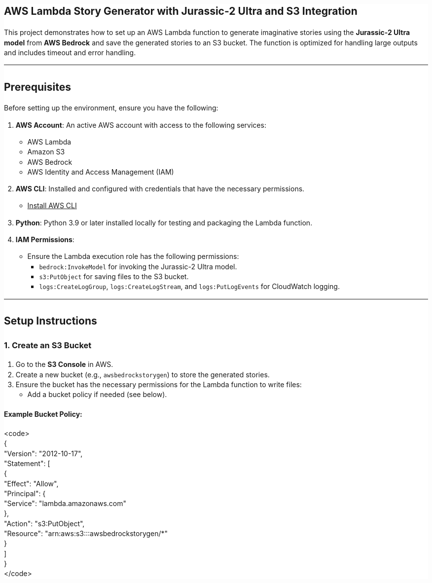## **AWS Lambda Story Generator with Jurassic-2 Ultra and S3 Integration**

This project demonstrates how to set up an AWS Lambda function to generate imaginative stories using the **Jurassic-2 Ultra model** from **AWS Bedrock** and save the generated stories to an S3 bucket. The function is optimized for handling large outputs and includes timeout and error handling.

---

## **Prerequisites**

Before setting up the environment, ensure you have the following:

1. **AWS Account**: An active AWS account with access to the following services:

   * AWS Lambda  
   * Amazon S3  
   * AWS Bedrock  
   * AWS Identity and Access Management (IAM)  
2. **AWS CLI**: Installed and configured with credentials that have the necessary permissions.

   * [Install AWS CLI](https://docs.aws.amazon.com/cli/latest/userguide/install-cliv2.html)  
3. **Python**: Python 3.9 or later installed locally for testing and packaging the Lambda function.

4. **IAM Permissions**:

   * Ensure the Lambda execution role has the following permissions:  
     * `bedrock:InvokeModel` for invoking the Jurassic-2 Ultra model.  
     * `s3:PutObject` for saving files to the S3 bucket.  
     * `logs:CreateLogGroup`, `logs:CreateLogStream`, and `logs:PutLogEvents` for CloudWatch logging.

---

## **Setup Instructions**

### **1\. Create an S3 Bucket**

1. Go to the **S3 Console** in AWS.  
2. Create a new bucket (e.g., `awsbedrockstorygen`) to store the generated stories.  
3. Ensure the bucket has the necessary permissions for the Lambda function to write files:  
   * Add a bucket policy if needed (see below).

#### **Example Bucket Policy:**

\<code\>  
{  
  "Version": "2012-10-17",  
  "Statement": \[  
    {  
      "Effect": "Allow",  
      "Principal": {  
        "Service": "lambda.amazonaws.com"  
      },  
      "Action": "s3:PutObject",  
      "Resource": "arn:aws:s3:::awsbedrockstorygen/\*"  
    }  
  \]  
}  
\</code\>

